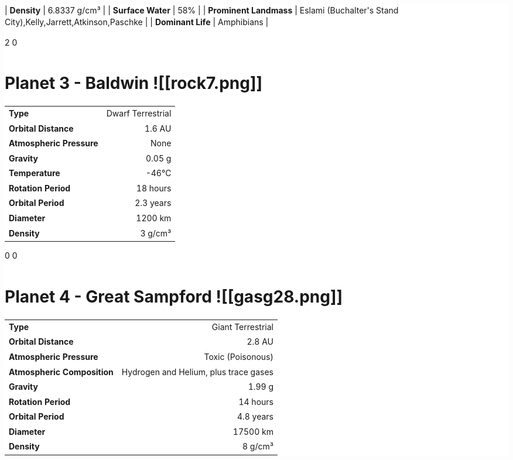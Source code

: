 | **Density**                 |    6.8337 g/cm³ |
| **Surface Water**           |           58% | 
| **Prominent Landmass**      |         Eslami (Buchalter's Stand City),Kelly,Jarrett,Atkinson,Paschke | 
| **Dominant Life**           |         Amphibians |



2
0



# Planet 3 - Baldwin ![[rock7.png]]
|                             |                           |
| --------------------------- | -------------------------:|
| **Type**                    |             Dwarf Terrestrial |
| **Orbital Distance**        |   1.6 AU |
| **Atmospheric Pressure**    |       None |
| **Gravity**                 |        0.05 g |
| **Temperature**             |    -46°C |
| **Rotation Period**         |  18 hours |
| **Orbital Period** | 2.3 years |
| **Diameter**                |      1200 km | 
| **Density**                 |    3 g/cm³ |



0
0



# Planet 4 - Great Sampford ![[gasg28.png]]
|                             |                           |
| --------------------------- | -------------------------:|
| **Type**                    |             Giant Terrestrial |
| **Orbital Distance**        |   2.8 AU |
| **Atmospheric Pressure**    |       Toxic (Poisonous) |
| **Atmospheric Composition** |      Hydrogen and Helium, plus trace gases |
| **Gravity**                 |        1.99 g |
| **Rotation Period**         |  14 hours |
| **Orbital Period** | 4.8 years |
| **Diameter**                |      17500 km | 
| **Density**                 |    8 g/cm³ |
